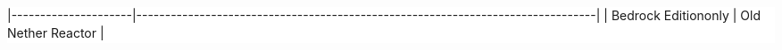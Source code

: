 |---------------------|--------------------------------------------------------------------------------|
| Bedrock Editiononly | Old Nether Reactor                                                             |

